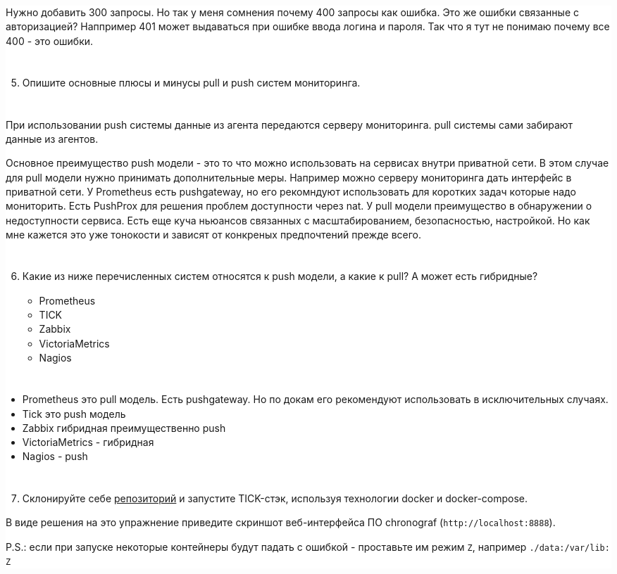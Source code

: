 #
Нужно добавить 300 запросы. Но так у меня сомнения почему 400 запросы как ошибка.
Это же ошибки связанные с авторизацией? Наппример 401 может выдаваться при ошибке ввода логина и пароля. Так что я тут 
не понимаю почему все 400 - это ошибки.
#

5. Опишите основные плюсы и минусы pull и push систем мониторинга.

#
  При использовании push системы данные из агента передаются серверу мониторинга.
  pull системы сами забирают данные из агентов.

  Основное преимущество push модели - это то что можно использовать на сервисах внутри приватной сети. В этом случае
  для pull модели нужно принимать дополнительные меры. Например можно серверу мониторинга дать интерфейс в приватной
  сети. У Prometheus есть pushgateway, но его рекомндуют использовать для коротких задач которые надо мониторить. Есть
  PushProx для решения проблем доступности через nat.
  У pull модели преимущество в обнаружении о недоступности сервиса.
  Есть еще куча ньюансов связанных с масштабированием, безопасностью, настройкой. Но как мне кажется это уже тонокости
  и зависят от конкреных предпочтений прежде всего.
#

6. Какие из ниже перечисленных систем относятся к push модели, а какие к pull? А может есть гибридные?

    - Prometheus 
    - TICK
    - Zabbix
    - VictoriaMetrics
    - Nagios

#
  - Prometheus это pull модель. Есть pushgateway. Но по докам его рекомендуют использовать в исключительных случаях.
  - Tick это push модель
  - Zabbix гибридная преимущественно push
  - VictoriaMetrics - гибридная
  - Nagios - push
#

7. Склонируйте себе [репозиторий](https://github.com/influxdata/sandbox/tree/master) и запустите TICK-стэк, 
используя технологии docker и docker-compose.

В виде решения на это упражнение приведите скриншот веб-интерфейса ПО chronograf (`http://localhost:8888`). 

P.S.: если при запуске некоторые контейнеры будут падать с ошибкой - проставьте им режим `Z`, например
`./data:/var/lib:Z`
#